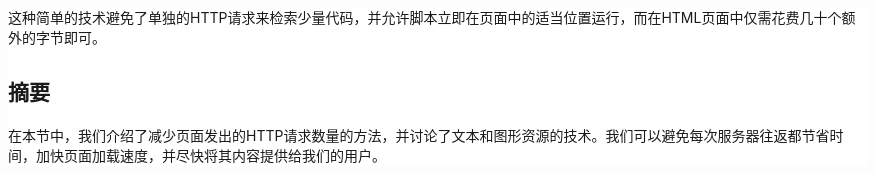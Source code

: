 这种简单的技术避免了单独的HTTP请求来检索少量代码，并允许脚本立即在页面中的适当位置运行，而在HTML页面中仅需花费几十个额外的字节即可。

## 摘要

在本节中，我们介绍了减少页面发出的HTTP请求数量的方法，并讨论了文本和图形资源的技术。我们可以避免每次服务器往返都节省时间，加快页面加载速度，并尽快将其内容提供给我们的用户。